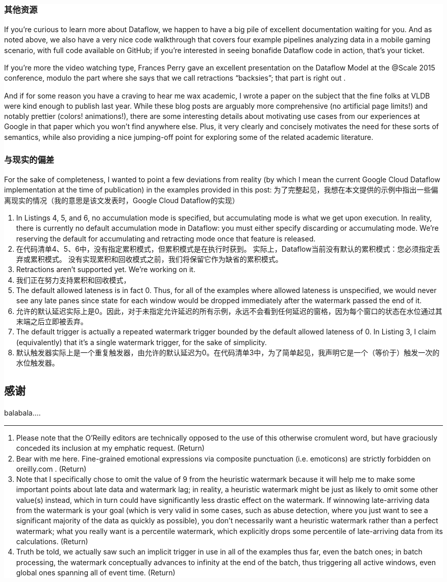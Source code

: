 ### 其他资源

If you’re curious to learn more about Dataflow, we happen to have a big pile of excellent documentation waiting for you. And as noted above, we also have a very nice code walkthrough that covers four example pipelines analyzing data in a mobile gaming scenario, with full code available on GitHub; if you’re interested in seeing bonafide Dataflow code in action, that’s your ticket.

If you’re more the video watching type, Frances Perry gave an excellent presentation on the Dataflow Model at the @Scale 2015 conference, modulo the part where she says that we call retractions “backsies”; that part is right out <exasperated-tongue-sticking-out- smiley/>.

And if for some reason you have a craving to hear me wax academic, I wrote a paper on the subject that the fine folks at VLDB were kind enough to publish last year. While these blog posts are arguably more comprehensive (no artificial page limits!) and notably prettier (colors! animations!), there are some interesting details about motivating use cases from our experiences at Google in that paper which you won’t find anywhere else. Plus, it very clearly and concisely motivates the need for these sorts of semantics, while also providing a nice jumping-off point for exploring some of the related academic literature.

### 与现实的偏差
For the sake of completeness, I wanted to point a few deviations from reality (by which I mean the current Google Cloud Dataflow implementation at the time of publication) in the examples provided in this post:
为了完整起见，我想在本文提供的示例中指出一些偏离现实的情况（我的意思是该文发表时，Google Cloud Dataflow的实现）

1. In Listings 4, 5, and 6, no accumulation mode is specified, but accumulating mode is what we get upon execution. In reality, there is currently no default accumulation mode in Dataflow: you must either specify discarding or accumulating mode. We’re reserving the default for accumulating and retracting mode once that feature is released.
2. 在代码清单4、5、6中，没有指定累积模式，但累积模式是在执行时获到。 实际上，Dataflow当前没有默认的累积模式：您必须指定丢弃或累积模式。 没有实现累积和回收模式之前，我们将保留它作为缺省的累积模式。
3. Retractions aren’t supported yet. We’re working on it.
4. 我们正在努力支持累积和回收模式，
5. The default allowed lateness is in fact 0. Thus, for all of the examples where allowed lateness is unspecified, we would never see any late panes since state for each window would be dropped immediately after the watermark passed the end of it.
6. 允许的默认延迟实际上是0。因此，对于未指定允许延迟的所有示例，永远不会看到任何延迟的窗格，因为每个窗口的状态在水位通过其末端之后立即被丢弃。
7. The default trigger is actually a repeated watermark trigger bounded by the default allowed lateness of 0. In Listing 3, I claim (equivalently) that it’s a single watermark trigger, for the sake of simplicity.
8. 默认触发器实际上是一个重复触发器，由允许的默认延迟为0。在代码清单3中，为了简单起见，我声明它是一个（等价于）触发一次的水位触发器。

## 感谢

balabala....

------

1. Please note that the O’Reilly editors are technically opposed to the use of this otherwise cromulent word, but have graciously conceded its inclusion at my emphatic request. (Return)
2. Bear with me here. Fine-grained emotional expressions via composite punctuation (i.e. emoticons) are strictly forbidden on oreilly.com <winky-smiley/>. (Return)
3. Note that I specifically chose to omit the value of 9 from the heuristic watermark because it will help me to make some important points about late data and watermark lag; in reality, a heuristic watermark might be just as likely to omit some other value(s) instead, which in turn could have significantly less drastic effect on the watermark. If winnowing late-arriving data from the watermark is your goal (which is very valid in some cases, such as abuse detection, where you just want to see a significant majority of the data as quickly as possible), you don’t necessarily want a heuristic watermark rather than a perfect watermark; what you really want is a percentile watermark, which explicitly drops some percentile of late-arriving data from its calculations. (Return)
4. Truth be told, we actually saw such an implicit trigger in use in all of the examples thus far, even the batch ones; in batch processing, the watermark conceptually advances to infinity at the end of the batch, thus triggering all active windows, even global ones spanning all of event time. (Return)